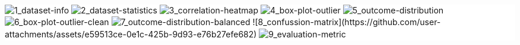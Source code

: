 <img width="323" alt="1_dataset-info" src="https://github.com/user-attachments/assets/96769308-c14c-478d-a1d4-ed5828ed415e" />
<img width="761" alt="2_dataset-statistics" src="https://github.com/user-attachments/assets/922b840c-76ab-41e8-aeea-22e6be18db7c" />
<img width="520" alt="3_correlation-heatmap" src="https://github.com/user-attachments/assets/c7042555-f669-4ddd-96aa-c0411dfc8416" />
<img width="935" alt="4_box-plot-outlier" src="https://github.com/user-attachments/assets/91ee55f5-35b1-4aac-b9f8-0e5f3d1fc971" />
<img width="349" alt="5_outcome-distribution" src="https://github.com/user-attachments/assets/517beb2e-5bc5-4d9d-a238-8fbe2c85e17f" />
<img width="637" alt="6_box-plot-outlier-clean" src="https://github.com/user-attachments/assets/ec578bdb-7678-4382-8263-75e0c244edf6" />
<img width="368" alt="7_outcome-distribution-balanced" src="https://github.com/user-attachments/assets/d9739696-8f54-45c8-9f59-9226c02880c3" />
![8_confussion-matrix](https://github.com/user-attachments/assets/e59513ce-0e1c-425b-9d93-e76b27efe682)
<img width="512" alt="9_evaluation-metric" src="https://github.com/user-attachments/assets/9ea2a714-b54b-4354-b231-d4c2154592d2" />

